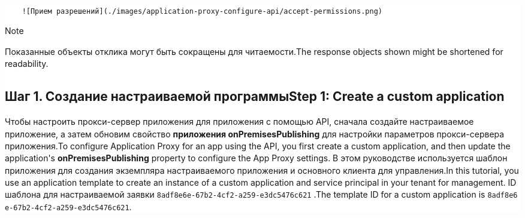         ![Прием разрешений](./images/application-proxy-configure-api/accept-permissions.png)

> [!NOTE]
> <span data-ttu-id="17c0f-122">Показанные объекты отклика могут быть сокращены для читаемости.</span><span class="sxs-lookup"><span data-stu-id="17c0f-122">The response objects shown might be shortened for readability.</span></span> 

## <a name="step-1-create-a-custom-application"></a><span data-ttu-id="17c0f-123">Шаг 1. Создание настраиваемой программы</span><span class="sxs-lookup"><span data-stu-id="17c0f-123">Step 1: Create a custom application</span></span>

<span data-ttu-id="17c0f-124">Чтобы настроить прокси-сервер приложения для приложения с помощью API, сначала создайте настраиваемое приложение, а затем обновим свойство **приложения onPremisesPublishing** для настройки параметров прокси-сервера приложения.</span><span class="sxs-lookup"><span data-stu-id="17c0f-124">To configure Application Proxy for an app using the API, you first create a custom application, and then update the application's **onPremisesPublishing** property to configure the App Proxy settings.</span></span> <span data-ttu-id="17c0f-125">В этом руководстве используется шаблон приложения для создания экземпляра настраиваемого приложения и основного клиента для управления.</span><span class="sxs-lookup"><span data-stu-id="17c0f-125">In this tutorial, you use an application template to create an instance of a custom application and service principal in your tenant for management.</span></span> <span data-ttu-id="17c0f-126">ID шаблона для настраиваемой заявки `8adf8e6e-67b2-4cf2-a259-e3dc5476c621` .</span><span class="sxs-lookup"><span data-stu-id="17c0f-126">The template ID for a custom application is `8adf8e6e-67b2-4cf2-a259-e3dc5476c621`.</span></span>
